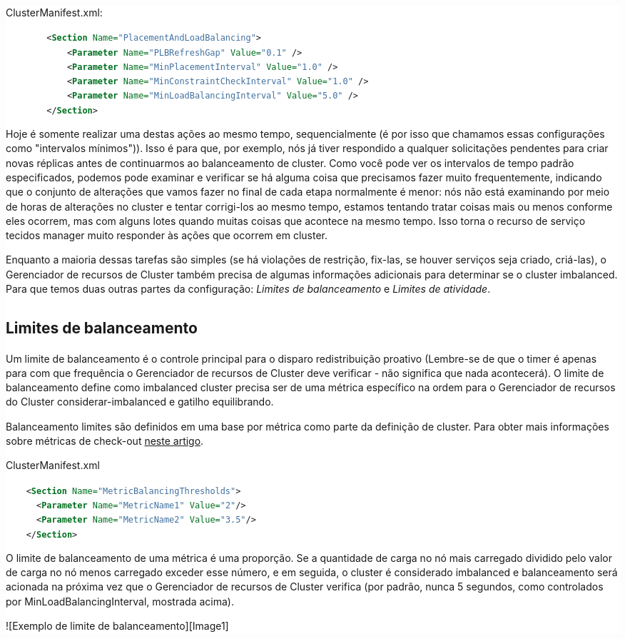 ClusterManifest.xml:

``` xml
        <Section Name="PlacementAndLoadBalancing">
            <Parameter Name="PLBRefreshGap" Value="0.1" />
            <Parameter Name="MinPlacementInterval" Value="1.0" />
            <Parameter Name="MinConstraintCheckInterval" Value="1.0" />
            <Parameter Name="MinLoadBalancingInterval" Value="5.0" />
        </Section>
```

Hoje é somente realizar uma destas ações ao mesmo tempo, sequencialmente (é por isso que chamamos essas configurações como "intervalos mínimos")). Isso é para que, por exemplo, nós já tiver respondido a qualquer solicitações pendentes para criar novas réplicas antes de continuarmos ao balanceamento de cluster. Como você pode ver os intervalos de tempo padrão especificados, podemos pode examinar e verificar se há alguma coisa que precisamos fazer muito frequentemente, indicando que o conjunto de alterações que vamos fazer no final de cada etapa normalmente é menor: nós não está examinando por meio de horas de alterações no cluster e tentar corrigi-los ao mesmo tempo, estamos tentando tratar coisas mais ou menos conforme eles ocorrem, mas com alguns lotes quando muitas coisas que acontece na mesmo tempo. Isso torna o recurso de serviço tecidos manager muito responder às ações que ocorrem em cluster.

Enquanto a maioria dessas tarefas são simples (se há violações de restrição, fix-las, se houver serviços seja criado, criá-las), o Gerenciador de recursos de Cluster também precisa de algumas informações adicionais para determinar se o cluster imbalanced. Para que temos duas outras partes da configuração: *Limites de balanceamento* e *Limites de atividade*.

## <a name="balancing-thresholds"></a>Limites de balanceamento
Um limite de balanceamento é o controle principal para o disparo redistribuição proativo (Lembre-se de que o timer é apenas para com que frequência o Gerenciador de recursos de Cluster deve verificar - não significa que nada acontecerá). O limite de balanceamento define como imbalanced cluster precisa ser de uma métrica específico na ordem para o Gerenciador de recursos do Cluster considerar-imbalanced e gatilho equilibrando.

Balanceamento limites são definidos em uma base por métrica como parte da definição de cluster. Para obter mais informações sobre métricas de check-out [neste artigo](service-fabric-cluster-resource-manager-metrics.md).

ClusterManifest.xml

``` xml
    <Section Name="MetricBalancingThresholds">
      <Parameter Name="MetricName1" Value="2"/>
      <Parameter Name="MetricName2" Value="3.5"/>
    </Section>
```

O limite de balanceamento de uma métrica é uma proporção. Se a quantidade de carga no nó mais carregado dividido pelo valor de carga no nó menos carregado exceder esse número, e em seguida, o cluster é considerado imbalanced e balanceamento será acionada na próxima vez que o Gerenciador de recursos de Cluster verifica (por padrão, nunca 5 segundos, como controlados por MinLoadBalancingInterval, mostrada acima).

![Exemplo de limite de balanceamento][Image1]
